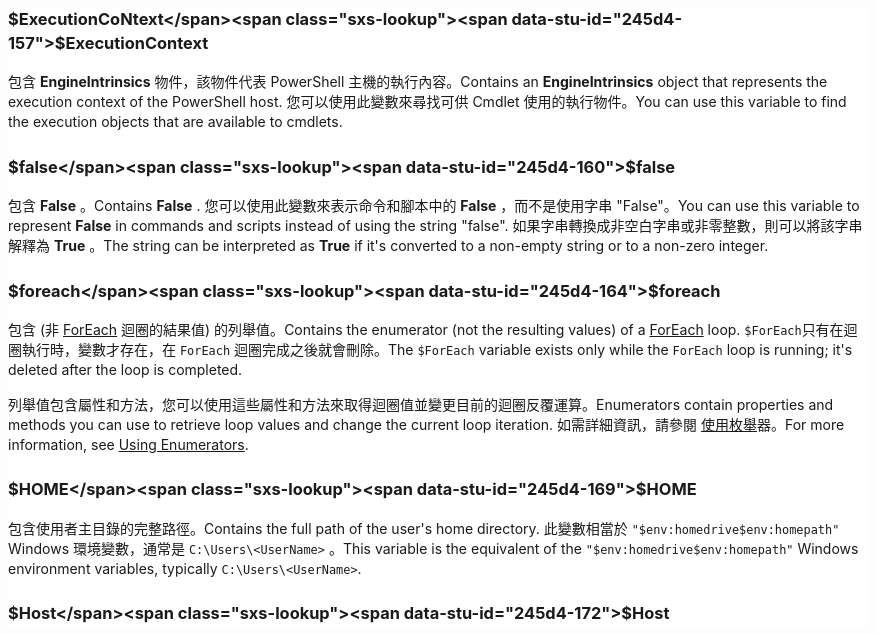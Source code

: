 ### <a name="executioncontext"></a><span data-ttu-id="245d4-157">$ExecutionCoNtext</span><span class="sxs-lookup"><span data-stu-id="245d4-157">$ExecutionContext</span></span>

<span data-ttu-id="245d4-158">包含 **EngineIntrinsics** 物件，該物件代表 PowerShell 主機的執行內容。</span><span class="sxs-lookup"><span data-stu-id="245d4-158">Contains an **EngineIntrinsics** object that represents the execution context of the PowerShell host.</span></span> <span data-ttu-id="245d4-159">您可以使用此變數來尋找可供 Cmdlet 使用的執行物件。</span><span class="sxs-lookup"><span data-stu-id="245d4-159">You can use this variable to find the execution objects that are available to cmdlets.</span></span>

### <a name="false"></a><span data-ttu-id="245d4-160">$false</span><span class="sxs-lookup"><span data-stu-id="245d4-160">$false</span></span>

<span data-ttu-id="245d4-161">包含 **False** 。</span><span class="sxs-lookup"><span data-stu-id="245d4-161">Contains **False** .</span></span> <span data-ttu-id="245d4-162">您可以使用此變數來表示命令和腳本中的 **False** ，而不是使用字串 "False"。</span><span class="sxs-lookup"><span data-stu-id="245d4-162">You can use this variable to represent **False** in commands and scripts instead of using the string "false".</span></span> <span data-ttu-id="245d4-163">如果字串轉換成非空白字串或非零整數，則可以將該字串解釋為 **True** 。</span><span class="sxs-lookup"><span data-stu-id="245d4-163">The string can be interpreted as **True** if it's converted to a non-empty string or to a non-zero integer.</span></span>

### <a name="foreach"></a><span data-ttu-id="245d4-164">$foreach</span><span class="sxs-lookup"><span data-stu-id="245d4-164">$foreach</span></span>

<span data-ttu-id="245d4-165">包含 (非 [ForEach](about_ForEach.md) 迴圈的結果值) 的列舉值。</span><span class="sxs-lookup"><span data-stu-id="245d4-165">Contains the enumerator (not the resulting values) of a [ForEach](about_ForEach.md) loop.</span></span> <span data-ttu-id="245d4-166">`$ForEach`只有在迴圈執行時，變數才存在，在 `ForEach` 迴圈完成之後就會刪除。</span><span class="sxs-lookup"><span data-stu-id="245d4-166">The `$ForEach` variable exists only while the `ForEach` loop is running; it's deleted after the loop is completed.</span></span>

<span data-ttu-id="245d4-167">列舉值包含屬性和方法，您可以使用這些屬性和方法來取得迴圈值並變更目前的迴圈反覆運算。</span><span class="sxs-lookup"><span data-stu-id="245d4-167">Enumerators contain properties and methods you can use to retrieve loop values and change the current loop iteration.</span></span> <span data-ttu-id="245d4-168">如需詳細資訊，請參閱 [使用枚舉](#using-enumerators)器。</span><span class="sxs-lookup"><span data-stu-id="245d4-168">For more information, see [Using Enumerators](#using-enumerators).</span></span>

### <a name="home"></a><span data-ttu-id="245d4-169">$HOME</span><span class="sxs-lookup"><span data-stu-id="245d4-169">$HOME</span></span>

<span data-ttu-id="245d4-170">包含使用者主目錄的完整路徑。</span><span class="sxs-lookup"><span data-stu-id="245d4-170">Contains the full path of the user's home directory.</span></span> <span data-ttu-id="245d4-171">此變數相當於 `"$env:homedrive$env:homepath"` Windows 環境變數，通常是 `C:\Users\<UserName>` 。</span><span class="sxs-lookup"><span data-stu-id="245d4-171">This variable is the equivalent of the `"$env:homedrive$env:homepath"` Windows environment variables, typically `C:\Users\<UserName>`.</span></span>

### <a name="host"></a><span data-ttu-id="245d4-172">$Host</span><span class="sxs-lookup"><span data-stu-id="245d4-172">$Host</span></span>
